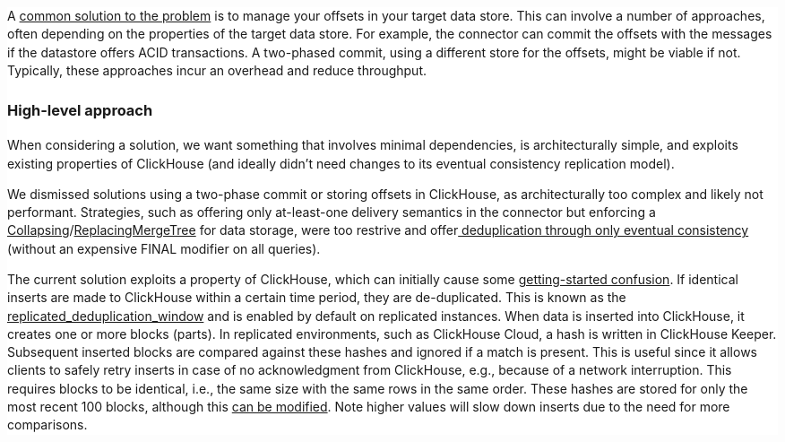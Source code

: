 A [common solution to the problem](https://docs.confluent.io/platform/current/clients/consumer.html#offset-management) is to manage your offsets in your target data store. This can involve a number of approaches, often depending on the properties of the target data store. For example, the connector can commit the offsets with the messages if the datastore offers ACID transactions.  A two-phased commit, using a different store for the offsets, might be viable if not. Typically, these approaches incur an overhead and reduce throughput.

### High-level approach

When considering a solution, we want something that involves minimal dependencies, is architecturally simple, and exploits existing properties of ClickHouse (and ideally didn’t need changes to its eventual consistency replication model).

We dismissed solutions using a two-phase commit or storing offsets in ClickHouse, as architecturally too complex and likely not performant. Strategies, such as offering only at-least-one delivery semantics in the connector but enforcing a [Collapsing](https://clickhouse.com/docs/en/engines/table-engines/mergetree-family/collapsingmergetree)/[ReplacingMergeTree](https://clickhouse.com/docs/en/engines/table-engines/mergetree-family/replacingmergetree/) for data storage, were too restrive and offer[ deduplication through only eventual consistency](https://learn.clickhouse.com/visitor_catalog_class/show/1050521/Deduplication) (without an expensive FINAL modifier on all queries).

The current solution exploits a property of ClickHouse, which can initially cause some [getting-started confusion](https://clickhouse.com/blog/common-getting-started-issues-with-clickhouse). If identical inserts are made to ClickHouse within a certain time period, they are de-duplicated. This is known as the [replicated_deduplication_window](https://clickhouse.com/docs/en/operations/settings/merge-tree-settings/#replicated-deduplication-window) and is enabled by default on replicated instances. When data is inserted into ClickHouse, it creates one or more blocks (parts). In replicated environments, such as ClickHouse Cloud, a hash is written in ClickHouse Keeper. Subsequent inserted blocks are compared against these hashes and ignored if a match is present. This is useful since it allows clients to safely retry inserts in case of no acknowledgment from ClickHouse, e.g., because of a network interruption. This requires blocks to be identical, i.e., the same size with the same rows in the same order. These hashes are stored for only the most recent 100 blocks, although this [can be modified](https://clickhouse.com/docs/en/operations/settings/merge-tree-settings/#replicated-deduplication-window). Note higher values will slow down inserts due to the need for more comparisons.
